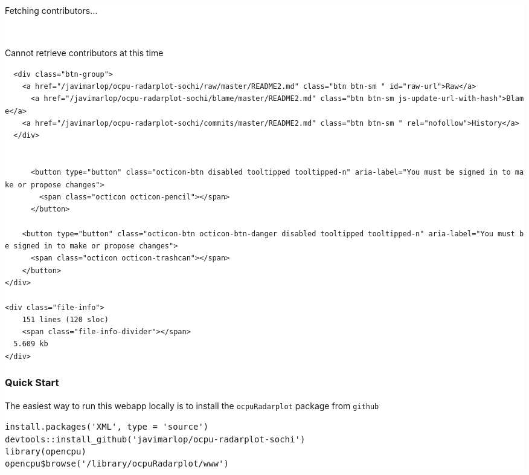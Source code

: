 <include-fragment class="commit commit-loader file-history-tease" src="/javimarlop/ocpu-radarplot-sochi/contributors/master/README2.md">
  <div class="file-history-tease-header">
    Fetching contributors&hellip;
  </div>

  <div class="participation">
    <p class="loader-loading"><img alt="" height="16" src="https://assets-cdn.github.com/assets/spinners/octocat-spinner-32-EAF2F5-0bdc57d34b85c4a4de9d0d1db10cd70e8a95f33ff4f46c5a8c48b4bf4e5a9abe.gif" width="16" /></p>
    <p class="loader-error">Cannot retrieve contributors at this time</p>
  </div>
</include-fragment>
<div class="file">
  <div class="file-header">
    <div class="file-actions">

      <div class="btn-group">
        <a href="/javimarlop/ocpu-radarplot-sochi/raw/master/README2.md" class="btn btn-sm " id="raw-url">Raw</a>
          <a href="/javimarlop/ocpu-radarplot-sochi/blame/master/README2.md" class="btn btn-sm js-update-url-with-hash">Blame</a>
        <a href="/javimarlop/ocpu-radarplot-sochi/commits/master/README2.md" class="btn btn-sm " rel="nofollow">History</a>
      </div>


          <button type="button" class="octicon-btn disabled tooltipped tooltipped-n" aria-label="You must be signed in to make or propose changes">
            <span class="octicon octicon-pencil"></span>
          </button>

        <button type="button" class="octicon-btn octicon-btn-danger disabled tooltipped tooltipped-n" aria-label="You must be signed in to make or propose changes">
          <span class="octicon octicon-trashcan"></span>
        </button>
    </div>

    <div class="file-info">
        151 lines (120 sloc)
        <span class="file-info-divider"></span>
      5.609 kb
    </div>
  </div>
    <div id="readme" class="blob instapaper_body">
    <article class="markdown-body entry-content" itemprop="mainContentOfPage"><h3>
<a id="user-content-quick-start" class="anchor" href="#quick-start" aria-hidden="true"><span class="octicon octicon-link"></span></a>Quick Start</h3>

<p>The easiest way to run this webapp locally is to install the <code>ocpuRadarplot</code> package from <code>github</code></p>

<div class="highlight highlight-r"><pre>install.packages(<span class="pl-s"><span class="pl-pds">'</span>XML<span class="pl-pds">'</span></span>, <span class="pl-v">type</span> <span class="pl-k">=</span> <span class="pl-s"><span class="pl-pds">'</span>source<span class="pl-pds">'</span></span>)
<span class="pl-e">devtools</span><span class="pl-k">::</span>install_github(<span class="pl-s"><span class="pl-pds">'</span>javimarlop/ocpu-radarplot-sochi<span class="pl-pds">'</span></span>)
library(<span class="pl-smi">opencpu</span>)
<span class="pl-smi">opencpu</span><span class="pl-k">$</span>browse(<span class="pl-s"><span class="pl-pds">'</span>/library/ocpuRadarplot/www<span class="pl-pds">'</span></span>)</pre></div>
